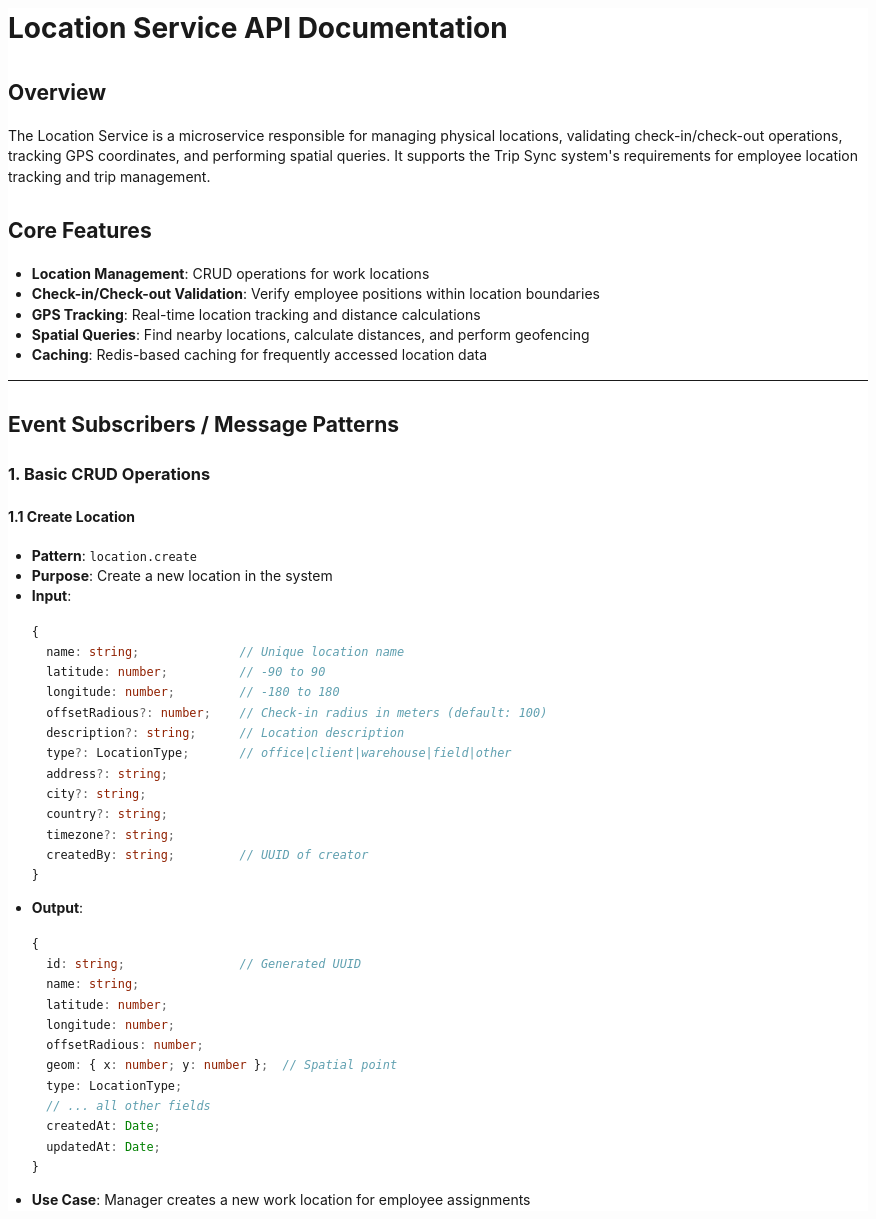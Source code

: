 # Location Service API Documentation

## Overview

The Location Service is a microservice responsible for managing physical locations, validating check-in/check-out operations, tracking GPS coordinates, and performing spatial queries. It supports the Trip Sync system's requirements for employee location tracking and trip management.

## Core Features

- **Location Management**: CRUD operations for work locations
- **Check-in/Check-out Validation**: Verify employee positions within location boundaries
- **GPS Tracking**: Real-time location tracking and distance calculations
- **Spatial Queries**: Find nearby locations, calculate distances, and perform geofencing
- **Caching**: Redis-based caching for frequently accessed location data

---

## Event Subscribers / Message Patterns

### 1. Basic CRUD Operations

#### 1.1 Create Location
- **Pattern**: `location.create`
- **Purpose**: Create a new location in the system
- **Input**:
  ```typescript
  {
    name: string;              // Unique location name
    latitude: number;          // -90 to 90
    longitude: number;         // -180 to 180
    offsetRadious?: number;    // Check-in radius in meters (default: 100)
    description?: string;      // Location description
    type?: LocationType;       // office|client|warehouse|field|other
    address?: string;
    city?: string;
    country?: string;
    timezone?: string;
    createdBy: string;         // UUID of creator
  }
  ```
- **Output**:
  ```typescript
  {
    id: string;                // Generated UUID
    name: string;
    latitude: number;
    longitude: number;
    offsetRadious: number;
    geom: { x: number; y: number };  // Spatial point
    type: LocationType;
    // ... all other fields
    createdAt: Date;
    updatedAt: Date;
  }
  ```
- **Use Case**: Manager creates a new work location for employee assignments
